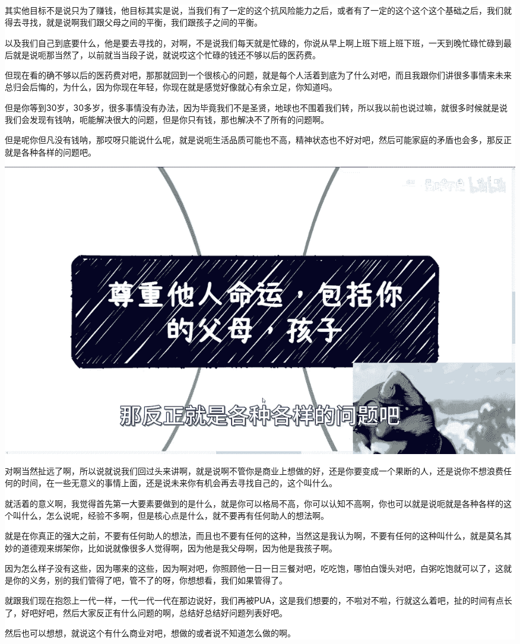 其实他目标不是说只为了赚钱，他目标其实是说，当我们有了一定的这个抗风险能力之后，或者有了一定的这个这个这个基础之后，我们就得去寻找，就是说啊我们跟父母之间的平衡，我们跟孩子之间的平衡。

以及我们自己到底要什么，他是要去寻找的，对啊，不是说我们每天就是忙碌的，你说从早上啊上班下班上班下班，一天到晚忙碌忙碌到最后就是说呃那当然了，以前就当当段子说，就说哎这个忙碌的钱还不够以后的医药费。

但现在看的确不够以后的医药费对吧，那那就回到一个很核心的问题，就是每个人活着到底为了什么对吧，而且我跟你们讲很多事情来未来总归会后悔的，为什么，因为你现在年轻，你现在就是感觉好像就心有余立足，你知道吗。

但是你等到30岁，30多岁，很多事情没有办法，因为毕竟我们不是圣贤，地球也不围着我们转，所以我以前也说过嘛，就很多时候就是说我们会发现有钱呐，呃能解决很大的问题，但是你只有钱，那也解决不了所有的问题啊。

但是呢你但凡没有钱呐，那哎呀只能说什么呢，就是说呃生活品质可能也不高，精神状态也不好对吧，然后可能家庭的矛盾也会多，那反正就是各种各样的问题吧。



![](img/0b383eebb4170f0f3ef079cd040d78fa_28.png)

对啊当然扯远了啊，所以说就说我们回过头来讲啊，就是说啊不管你是商业上想做的好，还是你要变成一个果断的人，还是说你不想浪费任何的时间，在一些无意义的事情上面，还是说未来你有机会再去寻找自己的，这个叫什么。

就活着的意义啊，我觉得首先第一大要素要做到的是什么，就是你可以格局不高，你可以认知不高啊，你也可以就是说呃就是各种各样的这个叫什么，怎么说呢，经验不多啊，但是核心点是什么，就不要再有任何助人的想法啊。

就是在你真正的强大之前，不要有任何助人的想法，而且也不要有任何的这种，当然这是我认为啊，不要有任何的这种叫什么，就是莫名其妙的道德观来绑架你，比如说就像很多人觉得啊，因为他是我父母啊，因为他是我孩子啊。

因为怎么样子没有这些，因为哪来的这些，因为啊对吧，你照顾他一日一日三餐对吧，吃吃饱，哪怕白馒头对吧，白粥吃饱就可以了，这就是你的义务，别的我们管得了吧，管不了的呀，你想想看，我们如果管得了。

就跟我们现在抱怨上一代一样，一代一代一代在那边说好，我们再被PUA，这是我们想要的，不啦对不啦，行就这么着吧，扯的时间有点长了，好吧好吧，然后大家反正有什么问题的啊，总结好总结好问题列表好吧。

然后也可以想想，就说这个有什么商业对吧，想做的或者说不知道怎么做的啊。
